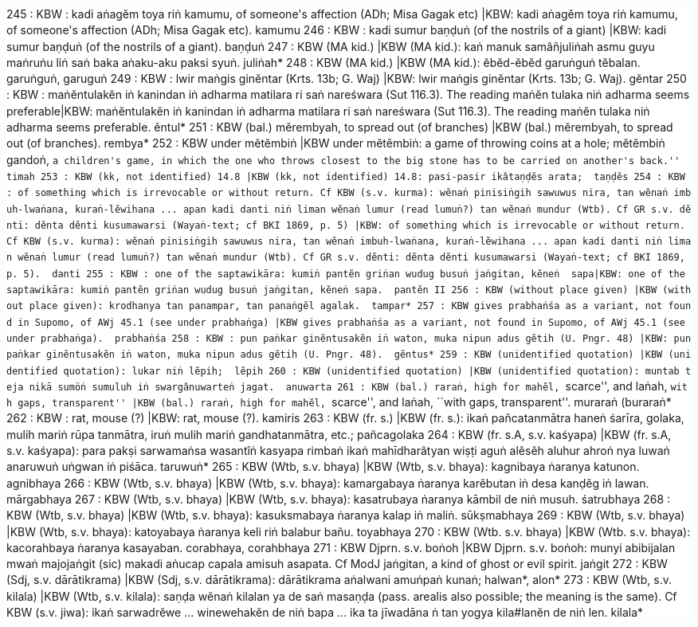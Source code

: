 245 : KBW : kadi aṅagĕm toya riṅ kamumu, of someone's affection (ADh; Misa Gagak etc) |KBW: kadi aṅagĕm toya riṅ kamumu, of someone's affection (ADh; Misa Gagak etc).  kamumu
246 : KBW : kadi sumur baṇḍuṅ (of the nostrils of a giant) |KBW: kadi sumur baṇḍuṅ (of the nostrils of a giant).  baṇḍuṅ
247 : KBW (MA kid.) |KBW (MA kid.): kaṅ manuk samâñjuliṅah asmu guyu maṅruṅu liṅ saṅ baka aṅaku-aku paksi syuṅ.  juliṅah*
248 : KBW (MA kid.) |KBW (MA kid.): ĕbĕd-ĕbĕd garuṅguṅ tĕbalan.  garuṅguṅ, garuguṅ
249 : KBW : lwir maṅgis ginĕntar (Krts. 13b; G. Waj) |KBW: lwir maṅgis ginĕntar (Krts. 13b; G. Waj).  gĕntar
250 : KBW : maṅĕntulakĕn iṅ kanindan iṅ adharma matilara ri saṅ nareśwara (Sut 116.3). The reading maṅĕn tulaka niṅ adharma seems  preferable|KBW: maṅĕntulakĕn iṅ kanindan iṅ adharma matilara ri saṅ nareśwara (Sut 116.3). The reading maṅĕn tulaka niṅ adharma seems preferable.  ĕntul*
251 : KBW (bal.) mĕrembyah, to spread out (of branches) |KBW (bal.) mĕrembyah, to spread out (of branches).  rembya*
252 : KBW under mĕtĕmbiṅ |KBW under mĕtĕmbiṅ: a game of throwing coins at a hole; mĕtĕmbiṅ gandoṅ, ``a children's game, in which the one who throws closest to the big stone has to be carried on another's back.''  timah
253 : KBW (kk, not identified) 14.8 |KBW (kk, not identified) 14.8: pasi-pasir ikâtaṇḍĕs arata;  taṇḍĕs
254 : KBW : of something which is irrevocable or without return. Cf KBW (s.v. kurma): wĕnaṅ pinisiṅgih sawuwus nira, tan wĕnaṅ imbuh-lwaṅana, kuraṅ-lĕwihana ... apan kadi danti niṅ liman wĕnaṅ lumur (read lumuṅ?) tan wĕnaṅ mundur (Wtb). Cf GR s.v. dĕnti: dĕnta dĕnti kusumawarsi (Wayaṅ-text; cf BKI 1869, p. 5) |KBW: of something which is irrevocable or without return. Cf KBW (s.v. kurma): wĕnaṅ pinisiṅgih sawuwus nira, tan wĕnaṅ imbuh-lwaṅana, kuraṅ-lĕwihana ... apan kadi danti niṅ liman wĕnaṅ lumur (read lumuṅ?) tan wĕnaṅ mundur (Wtb). Cf GR s.v. dĕnti: dĕnta dĕnti kusumawarsi (Wayaṅ-text; cf BKI 1869, p. 5).  danti
255 : KBW : one of the saptawikāra: kumiṅ pantĕn griṅan wudug busuṅ jaṅgitan, kĕneṅ  sapa|KBW: one of the saptawikāra: kumiṅ pantĕn griṅan wudug busuṅ jaṅgitan, kĕneṅ sapa.  pantĕn II
256 : KBW (without place given) |KBW (without place given): krodhanya tan panampar, tan panaṅgĕl agalak.  tampar*
257 : KBW gives prabhaṅśa as a variant, not found in Supomo, of AWj 45.1 (see under prabhaṅga) |KBW gives prabhaṅśa as a variant, not found in Supomo, of AWj 45.1 (see under prabhaṅga).  prabhaṅśa
258 : KBW : pun paṅkar ginĕntusakĕn iṅ waton, muka nipun adus gĕtih (U. Pngr. 48) |KBW: pun paṅkar ginĕntusakĕn iṅ waton, muka nipun adus gĕtih (U. Pngr. 48).  gĕntus*
259 : KBW (unidentified quotation) |KBW (unidentified quotation): lukar niṅ lĕpih;  lĕpih
260 : KBW (unidentified quotation) |KBW (unidentified quotation): muntab teja nikā sumöṅ sumuluh iṅ swargânuwarteṅ jagat.  anuwarta
261 : KBW (bal.) raraṅ, high for mahĕl, ``scarce'', and laṅah, ``with gaps, transparent'' |KBW (bal.) raraṅ, high for mahĕl, ``scarce'', and laṅah, ``with gaps, transparent''.  muraraṅ (buraraṅ*
262 : KBW : rat, mouse (?) |KBW: rat, mouse (?).  kamiris
263 : KBW (fr. s.) |KBW (fr. s.): ikaṅ pañcatanmātra haneṅ śarīra, golaka, mulih mariṅ rūpa tanmātra, iruṅ mulih mariṅ gandhatanmātra, etc.;  pañcagolaka
264 : KBW (fr. s.A, s.v. kaśyapa) |KBW (fr. s.A, s.v. kaśyapa): para pakṣi sarwamaṅsa wasantîṅ kasyapa rimbaṅ ikaṅ mahīdharâtyan wiṣṭi aguṅ alĕsĕh aluhur ahroṅ nya luwaṅ anaruwuṅ uṅgwan iṅ piśāca.  taruwuṅ*
265 : KBW (Wtb, s.v. bhaya) |KBW (Wtb, s.v. bhaya): kagnibaya ṅaranya katunon.  agnibhaya
266 : KBW (Wtb, s.v. bhaya) |KBW (Wtb, s.v. bhaya): kamargabaya ṅaranya karĕbutan iṅ desa kanḍĕg iṅ lawan.  mārgabhaya
267 : KBW (Wtb, s.v. bhaya) |KBW (Wtb, s.v. bhaya): kasatrubaya ṅaranya kāmbil de niṅ musuh.  śatrubhaya
268 : KBW (Wtb, s.v. bhaya) |KBW (Wtb, s.v. bhaya): kasuksmabaya ṅaranya kalap iṅ maliṅ.  sūkṣmabhaya
269 : KBW (Wtb, s.v. bhaya) |KBW (Wtb, s.v. bhaya): katoyabaya ṅaranya keli riṅ balabur bañu.  toyabhaya
270 : KBW (Wtb. s.v. bhaya) |KBW (Wtb. s.v. bhaya): kacorahbaya ṅaranya kasayaban.  corabhaya, corahbhaya
271 : KBW Djprn. s.v. boṅoh |KBW Djprn. s.v. boṅoh: munyi abibijalan mwaṅ majojaṅgit (sic) makadi aṅucap capala amisuh asapata. Cf ModJ jaṅgitan, a kind of ghost or evil spirit.  jaṅgit
272 : KBW (Sdj, s.v. dārātikrama) |KBW (Sdj, s.v. dārātikrama): dārātikrama aṅalwani amuṅpaṅ kunaṅ;  halwan*, alon*
273 : KBW (Wtb, s.v. kilala) |KBW (Wtb, s.v. kilala): saṇḍa wĕnaṅ kilalan ya de saṅ masaṇḍa (pass. arealis also possible; the meaning is the same). Cf KBW (s.v. jiwa): ikaṅ sarwadrĕwe ... winewehakĕn de niṅ bapa ... ika ta jīwadāna ṅ tan yogya kila#lanĕn de niṅ len.  kilala*